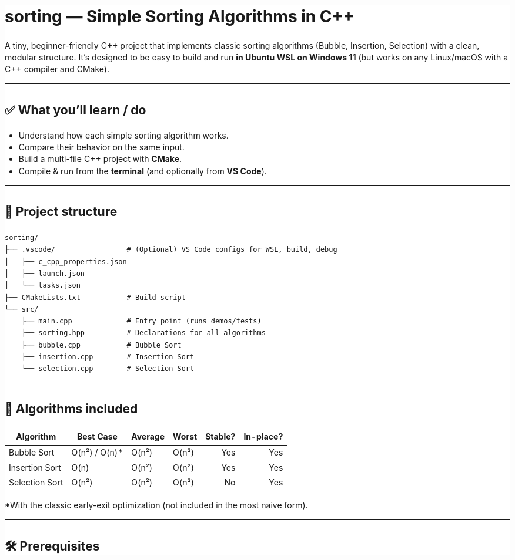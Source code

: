 # sorting — Simple Sorting Algorithms in C++

A tiny, beginner-friendly C++ project that implements classic sorting algorithms (Bubble, Insertion, Selection) with a clean, modular structure. It’s designed to be easy to build and run **in Ubuntu WSL on Windows 11** (but works on any Linux/macOS with a C++ compiler and CMake).

---

## ✅ What you’ll learn / do

* Understand how each simple sorting algorithm works.
* Compare their behavior on the same input.
* Build a multi-file C++ project with **CMake**.
* Compile & run from the **terminal** (and optionally from **VS Code**).

---

## 📁 Project structure

```
sorting/
├── .vscode/                 # (Optional) VS Code configs for WSL, build, debug
│   ├── c_cpp_properties.json
│   ├── launch.json
│   └── tasks.json
├── CMakeLists.txt           # Build script
└── src/
    ├── main.cpp             # Entry point (runs demos/tests)
    ├── sorting.hpp          # Declarations for all algorithms
    ├── bubble.cpp           # Bubble Sort
    ├── insertion.cpp        # Insertion Sort
    └── selection.cpp        # Selection Sort
```

---

## 🧠 Algorithms included

| Algorithm      | Best Case      | Average | Worst | Stable? | In-place? |
| -------------- | -------------- | ------- | ----- | ------: | --------: |
| Bubble Sort    | O(n²) / O(n)\* | O(n²)   | O(n²) |     Yes |       Yes |
| Insertion Sort | O(n)           | O(n²)   | O(n²) |     Yes |       Yes |
| Selection Sort | O(n²)          | O(n²)   | O(n²) |      No |       Yes |

\*With the classic early-exit optimization (not included in the most naive form).

---

## 🛠 Prerequisites
